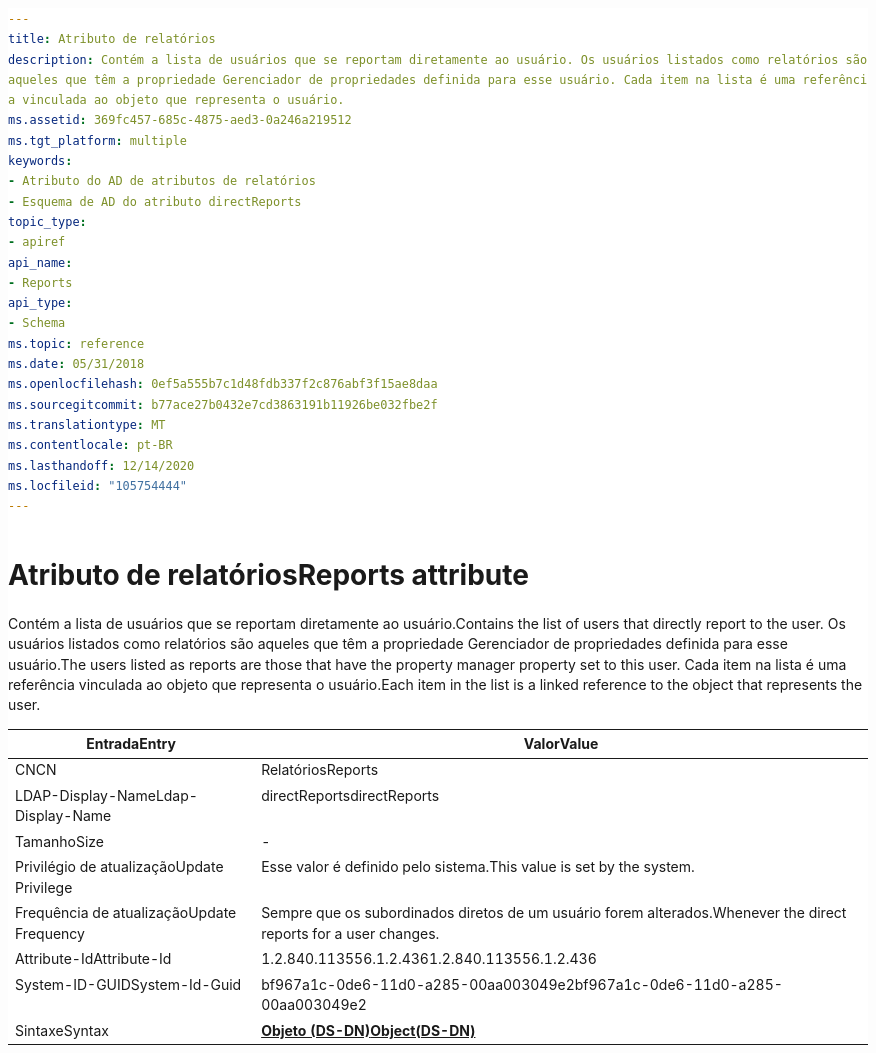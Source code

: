 ```yaml
---
title: Atributo de relatórios
description: Contém a lista de usuários que se reportam diretamente ao usuário. Os usuários listados como relatórios são aqueles que têm a propriedade Gerenciador de propriedades definida para esse usuário. Cada item na lista é uma referência vinculada ao objeto que representa o usuário.
ms.assetid: 369fc457-685c-4875-aed3-0a246a219512
ms.tgt_platform: multiple
keywords:
- Atributo do AD de atributos de relatórios
- Esquema de AD do atributo directReports
topic_type:
- apiref
api_name:
- Reports
api_type:
- Schema
ms.topic: reference
ms.date: 05/31/2018
ms.openlocfilehash: 0ef5a555b7c1d48fdb337f2c876abf3f15ae8daa
ms.sourcegitcommit: b77ace27b0432e7cd3863191b11926be032fbe2f
ms.translationtype: MT
ms.contentlocale: pt-BR
ms.lasthandoff: 12/14/2020
ms.locfileid: "105754444"
---
```

# <a name="reports-attribute"></a><span data-ttu-id="a4e0e-107">Atributo de relatórios</span><span class="sxs-lookup"><span data-stu-id="a4e0e-107">Reports attribute</span></span>

<span data-ttu-id="a4e0e-108">Contém a lista de usuários que se reportam diretamente ao usuário.</span><span class="sxs-lookup"><span data-stu-id="a4e0e-108">Contains the list of users that directly report to the user.</span></span> <span data-ttu-id="a4e0e-109">Os usuários listados como relatórios são aqueles que têm a propriedade Gerenciador de propriedades definida para esse usuário.</span><span class="sxs-lookup"><span data-stu-id="a4e0e-109">The users listed as reports are those that have the property manager property set to this user.</span></span> <span data-ttu-id="a4e0e-110">Cada item na lista é uma referência vinculada ao objeto que representa o usuário.</span><span class="sxs-lookup"><span data-stu-id="a4e0e-110">Each item in the list is a linked reference to the object that represents the user.</span></span>



| <span data-ttu-id="a4e0e-111">Entrada</span><span class="sxs-lookup"><span data-stu-id="a4e0e-111">Entry</span></span> | <span data-ttu-id="a4e0e-112">Valor</span><span class="sxs-lookup"><span data-stu-id="a4e0e-112">Value</span></span> |
|-------------------|-------------------------------------------------|
| <span data-ttu-id="a4e0e-113">CN</span><span class="sxs-lookup"><span data-stu-id="a4e0e-113">CN</span></span>                | <span data-ttu-id="a4e0e-114">Relatórios</span><span class="sxs-lookup"><span data-stu-id="a4e0e-114">Reports</span></span>                                         |
| <span data-ttu-id="a4e0e-115">LDAP-Display-Name</span><span class="sxs-lookup"><span data-stu-id="a4e0e-115">Ldap-Display-Name</span></span> | <span data-ttu-id="a4e0e-116">directReports</span><span class="sxs-lookup"><span data-stu-id="a4e0e-116">directReports</span></span>                                   |
| <span data-ttu-id="a4e0e-117">Tamanho</span><span class="sxs-lookup"><span data-stu-id="a4e0e-117">Size</span></span>              | \-                                              |
| <span data-ttu-id="a4e0e-118">Privilégio de atualização</span><span class="sxs-lookup"><span data-stu-id="a4e0e-118">Update Privilege</span></span>  | <span data-ttu-id="a4e0e-119">Esse valor é definido pelo sistema.</span><span class="sxs-lookup"><span data-stu-id="a4e0e-119">This value is set by the system.</span></span>                |
| <span data-ttu-id="a4e0e-120">Frequência de atualização</span><span class="sxs-lookup"><span data-stu-id="a4e0e-120">Update Frequency</span></span>  | <span data-ttu-id="a4e0e-121">Sempre que os subordinados diretos de um usuário forem alterados.</span><span class="sxs-lookup"><span data-stu-id="a4e0e-121">Whenever the direct reports for a user changes.</span></span> |
| <span data-ttu-id="a4e0e-122">Attribute-Id</span><span class="sxs-lookup"><span data-stu-id="a4e0e-122">Attribute-Id</span></span>      | <span data-ttu-id="a4e0e-123">1.2.840.113556.1.2.436</span><span class="sxs-lookup"><span data-stu-id="a4e0e-123">1.2.840.113556.1.2.436</span></span>                          |
| <span data-ttu-id="a4e0e-124">System-ID-GUID</span><span class="sxs-lookup"><span data-stu-id="a4e0e-124">System-Id-Guid</span></span>    | <span data-ttu-id="a4e0e-125">bf967a1c-0de6-11d0-a285-00aa003049e2</span><span class="sxs-lookup"><span data-stu-id="a4e0e-125">bf967a1c-0de6-11d0-a285-00aa003049e2</span></span>            |
| <span data-ttu-id="a4e0e-126">Sintaxe</span><span class="sxs-lookup"><span data-stu-id="a4e0e-126">Syntax</span></span>            | [<span data-ttu-id="a4e0e-127">**Objeto (DS-DN)**</span><span class="sxs-lookup"><span data-stu-id="a4e0e-127">**Object(DS-DN)**</span></span>](s-object-ds-dn.md)         |
